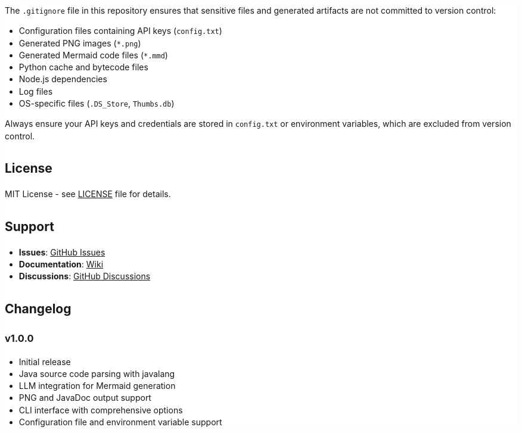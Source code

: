 The `.gitignore` file in this repository ensures that sensitive files and generated artifacts are not committed to version control:

- Configuration files containing API keys (`config.txt`)
- Generated PNG images (`*.png`)
- Generated Mermaid code files (`*.mmd`)
- Python cache and bytecode files
- Node.js dependencies
- Log files
- OS-specific files (`.DS_Store`, `Thumbs.db`)

Always ensure your API keys and credentials are stored in `config.txt` or environment variables, which are excluded from version control.

## License

MIT License - see [LICENSE](LICENSE) file for details.

## Support

- **Issues**: [GitHub Issues](https://github.com/java-mermaid/flowchart-generator/issues)
- **Documentation**: [Wiki](https://github.com/java-mermaid/flowchart-generator/wiki)
- **Discussions**: [GitHub Discussions](https://github.com/java-mermaid/flowchart-generator/discussions)

## Changelog

### v1.0.0
- Initial release
- Java source code parsing with javalang
- LLM integration for Mermaid generation
- PNG and JavaDoc output support
- CLI interface with comprehensive options
- Configuration file and environment variable support